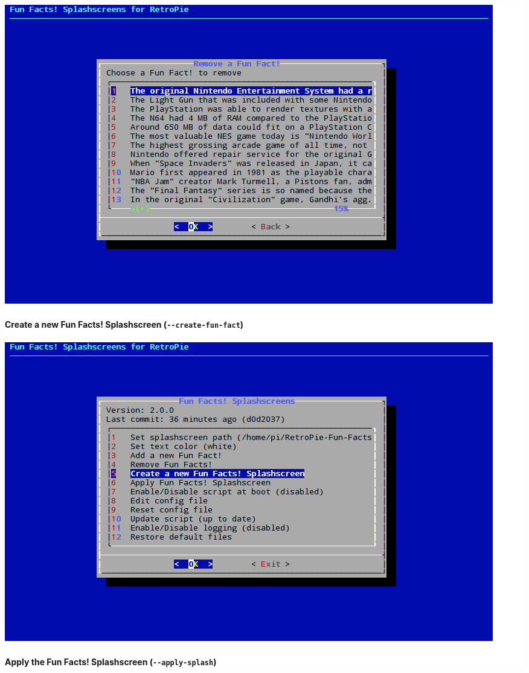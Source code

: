 ![Fun Facts! Splashscreens GUI - 11](gui-examples/fun-facts-splashscreens-gui-11.jpg)
#### Create a new Fun Facts! Splashscreen (`--create-fun-fact`)
![Fun Facts! Splashscreens GUI - 12](gui-examples/fun-facts-splashscreens-gui-12.jpg)
#### Apply the Fun Facts! Splashscreen (`--apply-splash`)